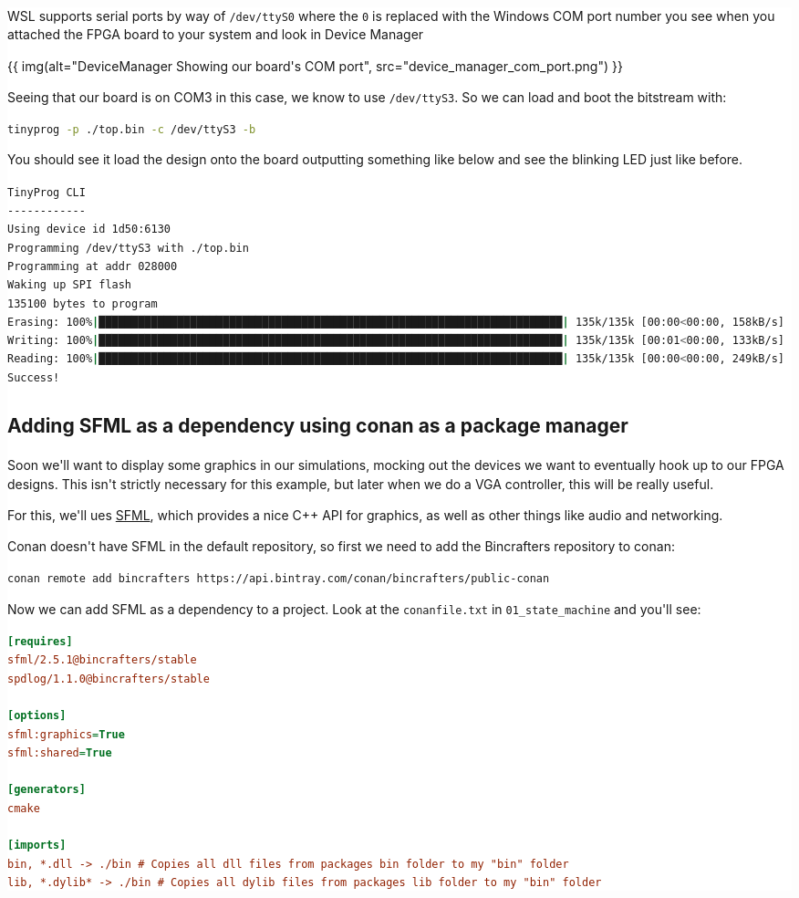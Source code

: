 WSL supports serial ports by way of `/dev/ttyS0` where the `0` is replaced with the Windows COM port number you see when you attached the FPGA board to your system and look in Device Manager

{{ img(alt="DeviceManager Showing our board's COM port", src="device_manager_com_port.png") }}

Seeing that our board is on COM3 in this case, we know to use `/dev/ttyS3`.  So we can load and boot the bitstream with:

```bash
tinyprog -p ./top.bin -c /dev/ttyS3 -b
```

You should see it load the design onto the board outputting something like below and see the blinking LED just like before.

```bash
TinyProg CLI
------------
Using device id 1d50:6130
Programming /dev/ttyS3 with ./top.bin
Programming at addr 028000
Waking up SPI flash
135100 bytes to program
Erasing: 100%|███████████████████████████████████████████████████████████████████████| 135k/135k [00:00<00:00, 158kB/s]
Writing: 100%|███████████████████████████████████████████████████████████████████████| 135k/135k [00:01<00:00, 133kB/s]
Reading: 100%|███████████████████████████████████████████████████████████████████████| 135k/135k [00:00<00:00, 249kB/s]    
Success!
```

## Adding SFML as a dependency using conan as a package manager

Soon we'll want to display some graphics in our simulations, mocking out the devices we want to eventually hook up to our FPGA designs.  This isn't strictly necessary for this example, but later when we do a VGA controller, this will be really useful.

For this, we'll ues [SFML](https://www.sfml-dev.org/), which provides a nice C++ API for graphics, as well as other things like audio and networking.

Conan doesn't have SFML in the default repository, so first we need to add the Bincrafters repository to conan:

```bash
conan remote add bincrafters https://api.bintray.com/conan/bincrafters/public-conan 
```

Now we can add SFML as a dependency to a project.  Look at the `conanfile.txt` in `01_state_machine` and you'll see:

```ini
[requires]
sfml/2.5.1@bincrafters/stable
spdlog/1.1.0@bincrafters/stable

[options]
sfml:graphics=True
sfml:shared=True

[generators]
cmake

[imports]
bin, *.dll -> ./bin # Copies all dll files from packages bin folder to my "bin" folder
lib, *.dylib* -> ./bin # Copies all dylib files from packages lib folder to my "bin" folder
```
